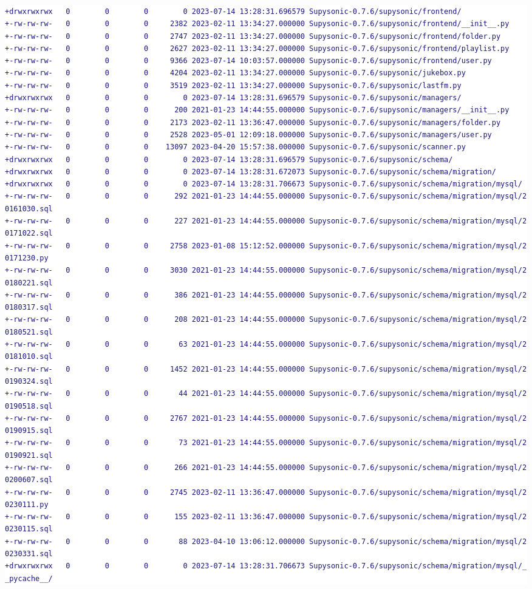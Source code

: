 ```diff
+drwxrwxrwx   0        0        0        0 2023-07-14 13:28:31.696579 Supysonic-0.7.6/supysonic/frontend/
+-rw-rw-rw-   0        0        0     2382 2023-02-11 13:34:27.000000 Supysonic-0.7.6/supysonic/frontend/__init__.py
+-rw-rw-rw-   0        0        0     2747 2023-02-11 13:34:27.000000 Supysonic-0.7.6/supysonic/frontend/folder.py
+-rw-rw-rw-   0        0        0     2627 2023-02-11 13:34:27.000000 Supysonic-0.7.6/supysonic/frontend/playlist.py
+-rw-rw-rw-   0        0        0     9366 2023-07-14 10:03:57.000000 Supysonic-0.7.6/supysonic/frontend/user.py
+-rw-rw-rw-   0        0        0     4204 2023-02-11 13:34:27.000000 Supysonic-0.7.6/supysonic/jukebox.py
+-rw-rw-rw-   0        0        0     3519 2023-02-11 13:34:27.000000 Supysonic-0.7.6/supysonic/lastfm.py
+drwxrwxrwx   0        0        0        0 2023-07-14 13:28:31.696579 Supysonic-0.7.6/supysonic/managers/
+-rw-rw-rw-   0        0        0      200 2021-01-23 14:44:55.000000 Supysonic-0.7.6/supysonic/managers/__init__.py
+-rw-rw-rw-   0        0        0     2173 2023-02-11 13:36:47.000000 Supysonic-0.7.6/supysonic/managers/folder.py
+-rw-rw-rw-   0        0        0     2528 2023-05-01 12:09:18.000000 Supysonic-0.7.6/supysonic/managers/user.py
+-rw-rw-rw-   0        0        0    13097 2023-04-20 15:57:38.000000 Supysonic-0.7.6/supysonic/scanner.py
+drwxrwxrwx   0        0        0        0 2023-07-14 13:28:31.696579 Supysonic-0.7.6/supysonic/schema/
+drwxrwxrwx   0        0        0        0 2023-07-14 13:28:31.672073 Supysonic-0.7.6/supysonic/schema/migration/
+drwxrwxrwx   0        0        0        0 2023-07-14 13:28:31.706673 Supysonic-0.7.6/supysonic/schema/migration/mysql/
+-rw-rw-rw-   0        0        0      292 2021-01-23 14:44:55.000000 Supysonic-0.7.6/supysonic/schema/migration/mysql/20161030.sql
+-rw-rw-rw-   0        0        0      227 2021-01-23 14:44:55.000000 Supysonic-0.7.6/supysonic/schema/migration/mysql/20171022.sql
+-rw-rw-rw-   0        0        0     2758 2023-01-08 15:12:52.000000 Supysonic-0.7.6/supysonic/schema/migration/mysql/20171230.py
+-rw-rw-rw-   0        0        0     3030 2021-01-23 14:44:55.000000 Supysonic-0.7.6/supysonic/schema/migration/mysql/20180221.sql
+-rw-rw-rw-   0        0        0      386 2021-01-23 14:44:55.000000 Supysonic-0.7.6/supysonic/schema/migration/mysql/20180317.sql
+-rw-rw-rw-   0        0        0      208 2021-01-23 14:44:55.000000 Supysonic-0.7.6/supysonic/schema/migration/mysql/20180521.sql
+-rw-rw-rw-   0        0        0       63 2021-01-23 14:44:55.000000 Supysonic-0.7.6/supysonic/schema/migration/mysql/20181010.sql
+-rw-rw-rw-   0        0        0     1452 2021-01-23 14:44:55.000000 Supysonic-0.7.6/supysonic/schema/migration/mysql/20190324.sql
+-rw-rw-rw-   0        0        0       44 2021-01-23 14:44:55.000000 Supysonic-0.7.6/supysonic/schema/migration/mysql/20190518.sql
+-rw-rw-rw-   0        0        0     2767 2021-01-23 14:44:55.000000 Supysonic-0.7.6/supysonic/schema/migration/mysql/20190915.sql
+-rw-rw-rw-   0        0        0       73 2021-01-23 14:44:55.000000 Supysonic-0.7.6/supysonic/schema/migration/mysql/20190921.sql
+-rw-rw-rw-   0        0        0      266 2021-01-23 14:44:55.000000 Supysonic-0.7.6/supysonic/schema/migration/mysql/20200607.sql
+-rw-rw-rw-   0        0        0     2745 2023-02-11 13:36:47.000000 Supysonic-0.7.6/supysonic/schema/migration/mysql/20230111.py
+-rw-rw-rw-   0        0        0      155 2023-02-11 13:36:47.000000 Supysonic-0.7.6/supysonic/schema/migration/mysql/20230115.sql
+-rw-rw-rw-   0        0        0       88 2023-04-10 13:06:12.000000 Supysonic-0.7.6/supysonic/schema/migration/mysql/20230331.sql
+drwxrwxrwx   0        0        0        0 2023-07-14 13:28:31.706673 Supysonic-0.7.6/supysonic/schema/migration/mysql/__pycache__/
```